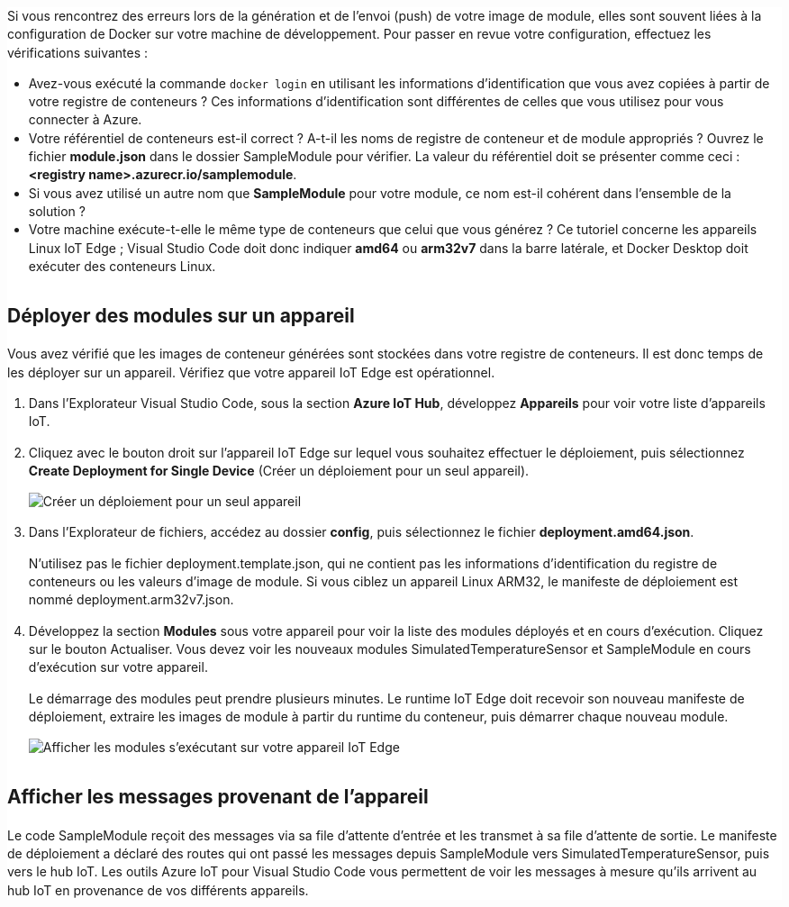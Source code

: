 Si vous rencontrez des erreurs lors de la génération et de l’envoi (push) de votre image de module, elles sont souvent liées à la configuration de Docker sur votre machine de développement. Pour passer en revue votre configuration, effectuez les vérifications suivantes :

* Avez-vous exécuté la commande `docker login` en utilisant les informations d’identification que vous avez copiées à partir de votre registre de conteneurs ? Ces informations d’identification sont différentes de celles que vous utilisez pour vous connecter à Azure.
* Votre référentiel de conteneurs est-il correct ? A-t-il les noms de registre de conteneur et de module appropriés ? Ouvrez le fichier **module.json** dans le dossier SampleModule pour vérifier. La valeur du référentiel doit se présenter comme ceci : **\<registry name\>.azurecr.io/samplemodule**.
* Si vous avez utilisé un autre nom que **SampleModule** pour votre module, ce nom est-il cohérent dans l’ensemble de la solution ?
* Votre machine exécute-t-elle le même type de conteneurs que celui que vous générez ? Ce tutoriel concerne les appareils Linux IoT Edge ; Visual Studio Code doit donc indiquer **amd64** ou **arm32v7** dans la barre latérale, et Docker Desktop doit exécuter des conteneurs Linux.  

## <a name="deploy-modules-to-device"></a>Déployer des modules sur un appareil

Vous avez vérifié que les images de conteneur générées sont stockées dans votre registre de conteneurs. Il est donc temps de les déployer sur un appareil. Vérifiez que votre appareil IoT Edge est opérationnel.

1. Dans l’Explorateur Visual Studio Code, sous la section **Azure IoT Hub**, développez **Appareils** pour voir votre liste d’appareils IoT.

2. Cliquez avec le bouton droit sur l’appareil IoT Edge sur lequel vous souhaitez effectuer le déploiement, puis sélectionnez **Create Deployment for Single Device** (Créer un déploiement pour un seul appareil).

   ![Créer un déploiement pour un seul appareil](./media/tutorial-develop-for-linux/create-deployment.png)

3. Dans l’Explorateur de fichiers, accédez au dossier **config**, puis sélectionnez le fichier **deployment.amd64.json**.

   N’utilisez pas le fichier deployment.template.json, qui ne contient pas les informations d’identification du registre de conteneurs ou les valeurs d’image de module. Si vous ciblez un appareil Linux ARM32, le manifeste de déploiement est nommé deployment.arm32v7.json.

4. Développez la section **Modules** sous votre appareil pour voir la liste des modules déployés et en cours d’exécution. Cliquez sur le bouton Actualiser. Vous devez voir les nouveaux modules SimulatedTemperatureSensor et SampleModule en cours d’exécution sur votre appareil.

   Le démarrage des modules peut prendre plusieurs minutes. Le runtime IoT Edge doit recevoir son nouveau manifeste de déploiement, extraire les images de module à partir du runtime du conteneur, puis démarrer chaque nouveau module.

   ![Afficher les modules s’exécutant sur votre appareil IoT Edge](./media/tutorial-develop-for-linux/view-running-modules.png)

## <a name="view-messages-from-device"></a>Afficher les messages provenant de l’appareil

Le code SampleModule reçoit des messages via sa file d’attente d’entrée et les transmet à sa file d’attente de sortie. Le manifeste de déploiement a déclaré des routes qui ont passé les messages depuis SampleModule vers SimulatedTemperatureSensor, puis vers le hub IoT. Les outils Azure IoT pour Visual Studio Code vous permettent de voir les messages à mesure qu’ils arrivent au hub IoT en provenance de vos différents appareils.

